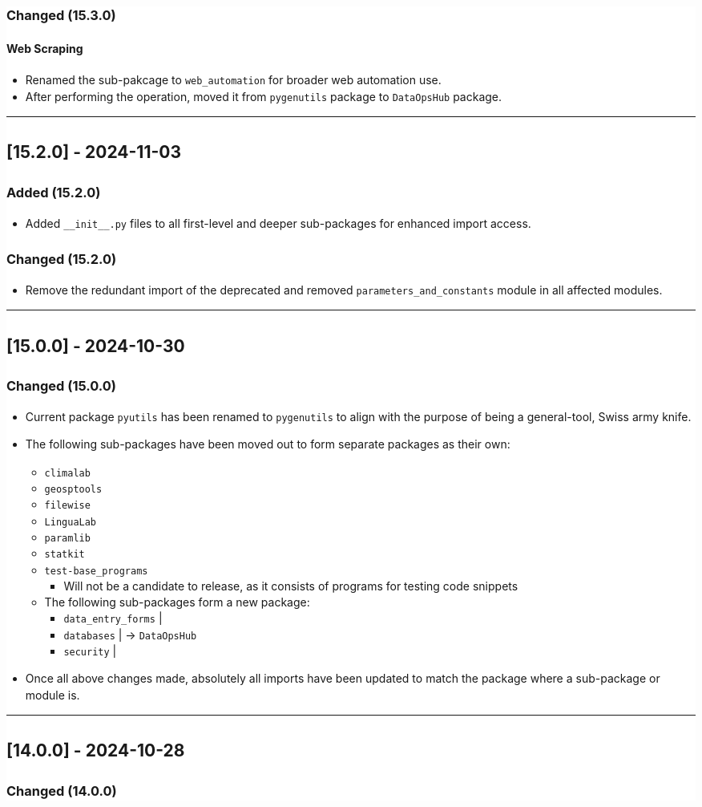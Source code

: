 ### Changed (15.3.0)

#### **Web Scraping**

- Renamed the sub-pakcage to `web_automation` for broader web automation use.
- After performing the operation, moved it from `pygenutils` package to `DataOpsHub` package.

---

## [15.2.0] - 2024-11-03

### Added (15.2.0)

- Added `__init__.py` files to all first-level and deeper sub-packages for enhanced import access.

### Changed (15.2.0)

- Remove the redundant import of the deprecated and removed `parameters_and_constants` module in all affected modules.

---

## [15.0.0] - 2024-10-30

### Changed (15.0.0)

- Current package `pyutils` has been renamed to `pygenutils` to align with the purpose of being a general-tool, Swiss army knife.

- The following sub-packages have been moved out to form separate packages as their own:
  - `climalab`
  - `geosptools`
  - `filewise`
  - `LinguaLab`
  - `paramlib`
  - `statkit`
  - `test-base_programs`
    - Will not be a candidate to release, as it consists of programs for testing code snippets
  - The following sub-packages form a new package:
    - `data_entry_forms` |
    - `databases`        | → `DataOpsHub`
    - `security`         |

- Once all above changes made, absolutely all imports have been updated to match the package where a sub-package or module is.

---

## [14.0.0] - 2024-10-28

### Changed (14.0.0)
